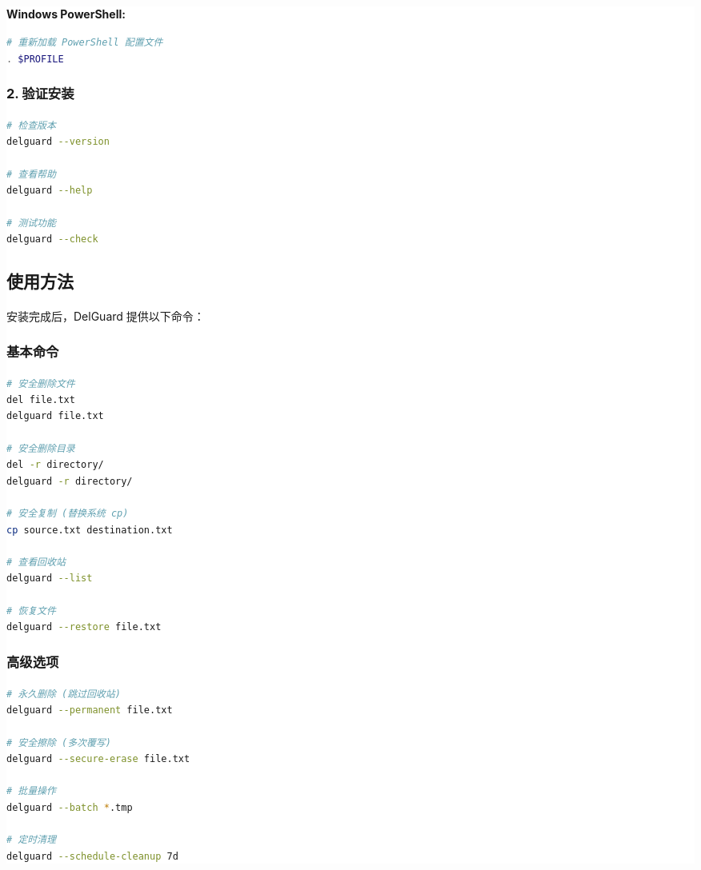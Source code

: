 **Windows PowerShell:**
```powershell
# 重新加载 PowerShell 配置文件
. $PROFILE
```

### 2. 验证安装

```bash
# 检查版本
delguard --version

# 查看帮助
delguard --help

# 测试功能
delguard --check
```

## 使用方法

安装完成后，DelGuard 提供以下命令：

### 基本命令

```bash
# 安全删除文件
del file.txt
delguard file.txt

# 安全删除目录
del -r directory/
delguard -r directory/

# 安全复制 (替换系统 cp)
cp source.txt destination.txt

# 查看回收站
delguard --list

# 恢复文件
delguard --restore file.txt
```

### 高级选项

```bash
# 永久删除 (跳过回收站)
delguard --permanent file.txt

# 安全擦除 (多次覆写)
delguard --secure-erase file.txt

# 批量操作
delguard --batch *.tmp

# 定时清理
delguard --schedule-cleanup 7d
```

